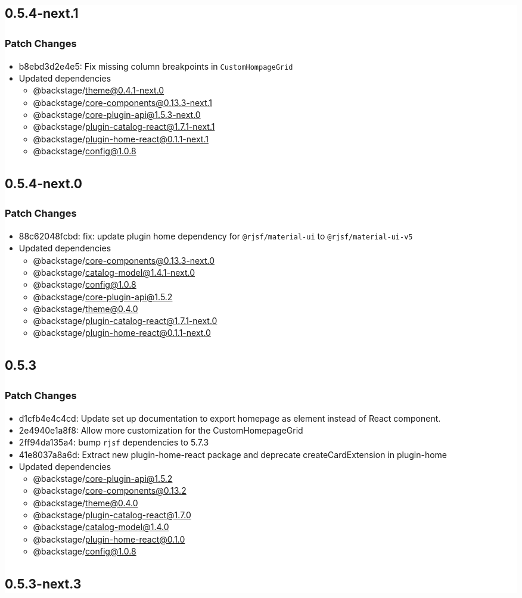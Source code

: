 ## 0.5.4-next.1

### Patch Changes

- b8ebd3d2e4e5: Fix missing column breakpoints in `CustomHompageGrid`
- Updated dependencies
  - @backstage/theme@0.4.1-next.0
  - @backstage/core-components@0.13.3-next.1
  - @backstage/core-plugin-api@1.5.3-next.0
  - @backstage/plugin-catalog-react@1.7.1-next.1
  - @backstage/plugin-home-react@0.1.1-next.1
  - @backstage/config@1.0.8

## 0.5.4-next.0

### Patch Changes

- 88c62048fcbd: fix: update plugin home dependency for `@rjsf/material-ui` to `@rjsf/material-ui-v5`
- Updated dependencies
  - @backstage/core-components@0.13.3-next.0
  - @backstage/catalog-model@1.4.1-next.0
  - @backstage/config@1.0.8
  - @backstage/core-plugin-api@1.5.2
  - @backstage/theme@0.4.0
  - @backstage/plugin-catalog-react@1.7.1-next.0
  - @backstage/plugin-home-react@0.1.1-next.0

## 0.5.3

### Patch Changes

- d1cfb4e4c4cd: Update set up documentation to export homepage as element instead of React component.
- 2e4940e1a8f8: Allow more customization for the CustomHomepageGrid
- 2ff94da135a4: bump `rjsf` dependencies to 5.7.3
- 41e8037a8a6d: Extract new plugin-home-react package and deprecate createCardExtension in plugin-home
- Updated dependencies
  - @backstage/core-plugin-api@1.5.2
  - @backstage/core-components@0.13.2
  - @backstage/theme@0.4.0
  - @backstage/plugin-catalog-react@1.7.0
  - @backstage/catalog-model@1.4.0
  - @backstage/plugin-home-react@0.1.0
  - @backstage/config@1.0.8

## 0.5.3-next.3
